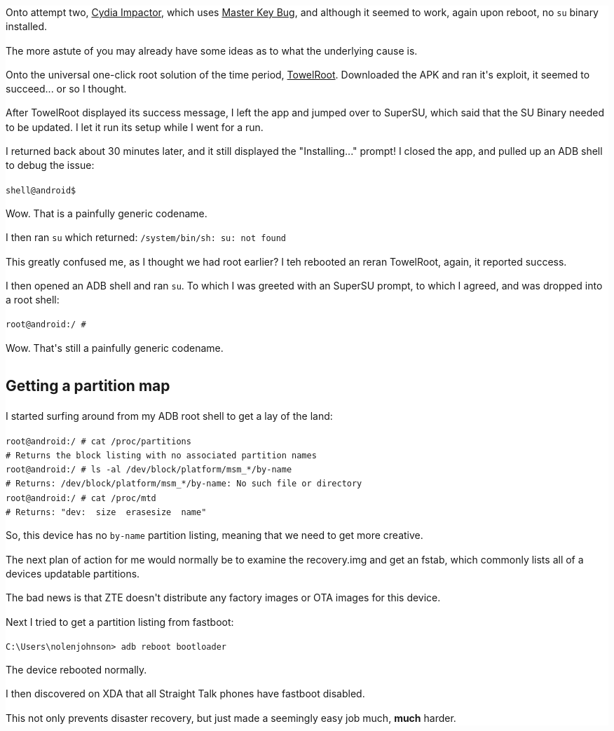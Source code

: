 Onto attempt two, [Cydia Impactor](http://www.cydiaimpactor.com/), which uses [Master Key Bug](https://web.archive.org/web/20210413034520/http://www.saurik.com/id/17), and although it seemed to work, again upon reboot, no `su` binary installed.

The more astute of you may already have some ideas as to what the underlying cause is.

Onto the universal one-click root solution of the time period, [TowelRoot](https://towelroot.com/). Downloaded the APK and ran it's exploit, it seemed to succeed... or so I thought.

After TowelRoot displayed its success message, I left the app and jumped over to SuperSU, which said that the SU Binary needed to be updated. I let it run its setup while I went for a run.

I returned back about 30 minutes later, and it still displayed the "Installing..." prompt! I closed the app, and pulled up an ADB shell to debug the issue:

`shell@android$`

Wow. That is a painfully generic codename.

I then ran `su` which returned: `/system/bin/sh: su: not found`

This greatly confused me, as I thought we had root earlier? I teh rebooted an reran TowelRoot, again, it reported success.

I then opened an ADB shell and ran `su`. To which I was greeted with an SuperSU prompt, to which I agreed, and was dropped into a root shell:

`root@android:/ #`

Wow. That's still a painfully generic codename.

## Getting a partition map

I started surfing around from my ADB root shell to get a lay of the land:

```
root@android:/ # cat /proc/partitions
# Returns the block listing with no associated partition names
root@android:/ # ls -al /dev/block/platform/msm_*/by-name
# Returns: /dev/block/platform/msm_*/by-name: No such file or directory
root@android:/ # cat /proc/mtd
# Returns: "dev:  size  erasesize  name"
```

So, this device has no `by-name` partition listing, meaning that we need to get more creative.

The next plan of action for me would normally be to examine the recovery.img and get an fstab, which commonly lists all of a devices updatable partitions.

The bad news is that ZTE doesn't distribute any factory images or OTA images for this device.

Next I tried to get a partition listing from fastboot:

`C:\Users\nolenjohnson> adb reboot bootloader`

The device rebooted normally.

I then discovered on XDA that all Straight Talk phones have fastboot disabled.

This not only prevents disaster recovery, but just made a seemingly easy job much, **much** harder.
